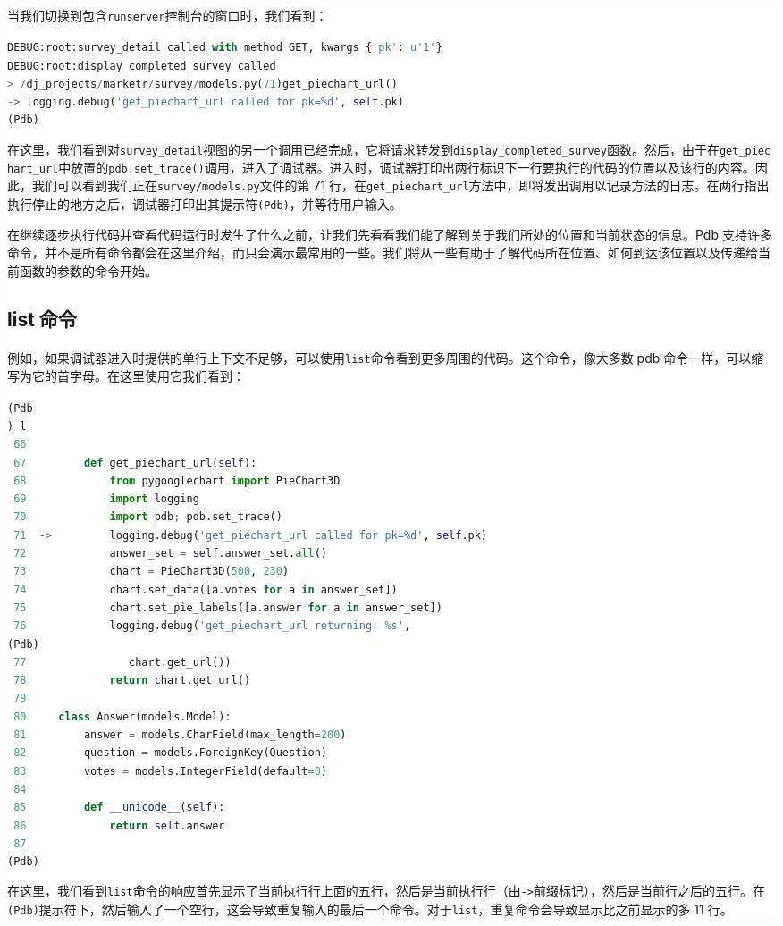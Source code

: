 当我们切换到包含`runserver`控制台的窗口时，我们看到：

```py
DEBUG:root:survey_detail called with method GET, kwargs {'pk': u'1'} 
DEBUG:root:display_completed_survey called 
> /dj_projects/marketr/survey/models.py(71)get_piechart_url() 
-> logging.debug('get_piechart_url called for pk=%d', self.pk) 
(Pdb) 

```

在这里，我们看到对`survey_detail`视图的另一个调用已经完成，它将请求转发到`display_completed_survey`函数。然后，由于在`get_piechart_url`中放置的`pdb.set_trace()`调用，进入了调试器。进入时，调试器打印出两行标识下一行要执行的代码的位置以及该行的内容。因此，我们可以看到我们正在`survey/models.py`文件的第 71 行，在`get_piechart_url`方法中，即将发出调用以记录方法的日志。在两行指出执行停止的地方之后，调试器打印出其提示符`(Pdb)`，并等待用户输入。

在继续逐步执行代码并查看代码运行时发生了什么之前，让我们先看看我们能了解到关于我们所处的位置和当前状态的信息。Pdb 支持许多命令，并不是所有命令都会在这里介绍，而只会演示最常用的一些。我们将从一些有助于了解代码所在位置、如何到达该位置以及传递给当前函数的参数的命令开始。

## list 命令

例如，如果调试器进入时提供的单行上下文不足够，可以使用`list`命令看到更多周围的代码。这个命令，像大多数 pdb 命令一样，可以缩写为它的首字母。在这里使用它我们看到：

```py
(Pdb
) l
 66
 67         def get_piechart_url(self):
 68             from pygooglechart import PieChart3D
 69             import logging
 70             import pdb; pdb.set_trace()
 71  ->         logging.debug('get_piechart_url called for pk=%d', self.pk)
 72             answer_set = self.answer_set.all()
 73             chart = PieChart3D(500, 230)
 74             chart.set_data([a.votes for a in answer_set])
 75             chart.set_pie_labels([a.answer for a in answer_set])
 76             logging.debug('get_piechart_url returning: %s', 
(Pdb)
 77                chart.get_url())
 78             return chart.get_url()
 79
 80     class Answer(models.Model):
 81         answer = models.CharField(max_length=200)
 82         question = models.ForeignKey(Question)
 83         votes = models.IntegerField(default=0)
 84
 85         def __unicode__(self):
 86             return self.answer
 87
(Pdb)

```

在这里，我们看到`list`命令的响应首先显示了当前执行行上面的五行，然后是当前执行行（由`->`前缀标记），然后是当前行之后的五行。在`(Pdb)`提示符下，然后输入了一个空行，这会导致重复输入的最后一个命令。对于`list`，重复命令会导致显示比之前显示的多 11 行。
